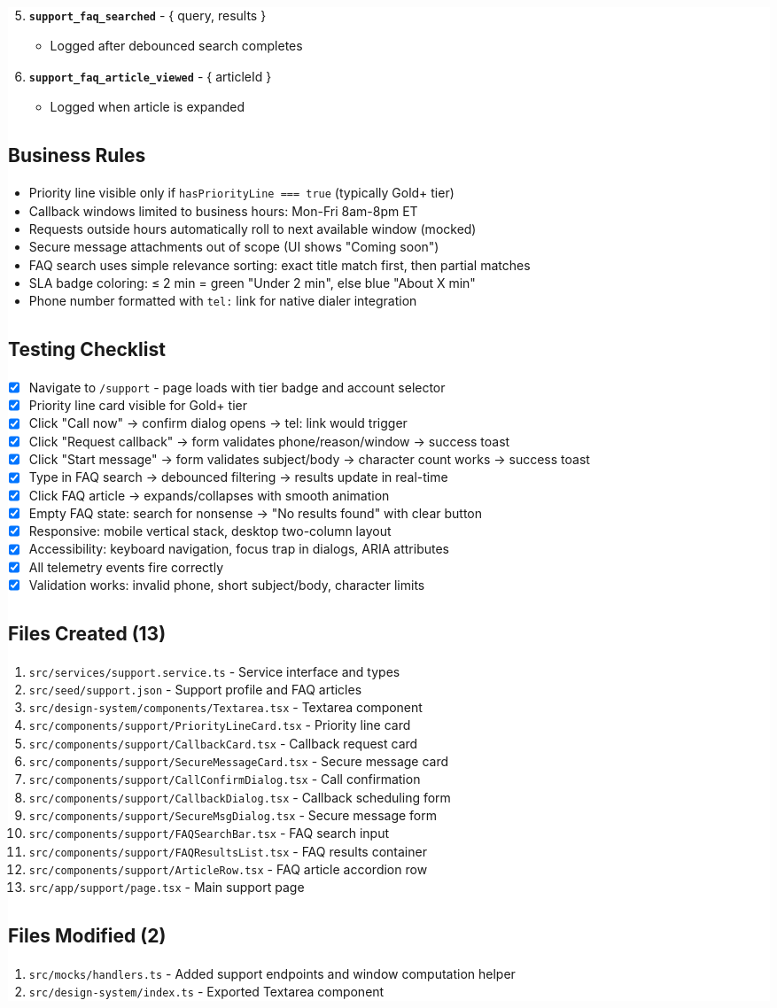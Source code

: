 5. **`support_faq_searched`** - { query, results }
   - Logged after debounced search completes

6. **`support_faq_article_viewed`** - { articleId }
   - Logged when article is expanded

## Business Rules

- Priority line visible only if `hasPriorityLine === true` (typically Gold+ tier)
- Callback windows limited to business hours: Mon-Fri 8am-8pm ET
- Requests outside hours automatically roll to next available window (mocked)
- Secure message attachments out of scope (UI shows "Coming soon")
- FAQ search uses simple relevance sorting: exact title match first, then partial matches
- SLA badge coloring: ≤ 2 min = green "Under 2 min", else blue "About X min"
- Phone number formatted with `tel:` link for native dialer integration

## Testing Checklist

- [x] Navigate to `/support` - page loads with tier badge and account selector
- [x] Priority line card visible for Gold+ tier
- [x] Click "Call now" → confirm dialog opens → tel: link would trigger
- [x] Click "Request callback" → form validates phone/reason/window → success toast
- [x] Click "Start message" → form validates subject/body → character count works → success toast
- [x] Type in FAQ search → debounced filtering → results update in real-time
- [x] Click FAQ article → expands/collapses with smooth animation
- [x] Empty FAQ state: search for nonsense → "No results found" with clear button
- [x] Responsive: mobile vertical stack, desktop two-column layout
- [x] Accessibility: keyboard navigation, focus trap in dialogs, ARIA attributes
- [x] All telemetry events fire correctly
- [x] Validation works: invalid phone, short subject/body, character limits

## Files Created (13)

1. `src/services/support.service.ts` - Service interface and types
2. `src/seed/support.json` - Support profile and FAQ articles
3. `src/design-system/components/Textarea.tsx` - Textarea component
4. `src/components/support/PriorityLineCard.tsx` - Priority line card
5. `src/components/support/CallbackCard.tsx` - Callback request card
6. `src/components/support/SecureMessageCard.tsx` - Secure message card
7. `src/components/support/CallConfirmDialog.tsx` - Call confirmation
8. `src/components/support/CallbackDialog.tsx` - Callback scheduling form
9. `src/components/support/SecureMsgDialog.tsx` - Secure message form
10. `src/components/support/FAQSearchBar.tsx` - FAQ search input
11. `src/components/support/FAQResultsList.tsx` - FAQ results container
12. `src/components/support/ArticleRow.tsx` - FAQ article accordion row
13. `src/app/support/page.tsx` - Main support page

## Files Modified (2)

1. `src/mocks/handlers.ts` - Added support endpoints and window computation helper
2. `src/design-system/index.ts` - Exported Textarea component
